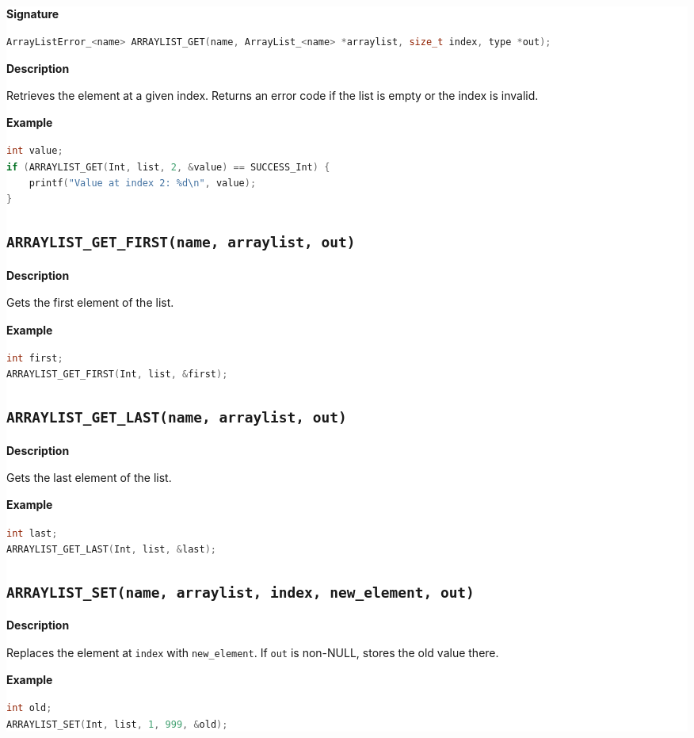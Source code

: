 **Signature**

```c
ArrayListError_<name> ARRAYLIST_GET(name, ArrayList_<name> *arraylist, size_t index, type *out);
```

**Description**

Retrieves the element at a given index.
Returns an error code if the list is empty or the index is invalid.

**Example**

```c
int value;
if (ARRAYLIST_GET(Int, list, 2, &value) == SUCCESS_Int) {
    printf("Value at index 2: %d\n", value);
}
```

## `ARRAYLIST_GET_FIRST(name, arraylist, out)`

**Description**

Gets the first element of the list.

**Example**

```c
int first;
ARRAYLIST_GET_FIRST(Int, list, &first);
```

## `ARRAYLIST_GET_LAST(name, arraylist, out)`

**Description**

Gets the last element of the list.

**Example**

```c
int last;
ARRAYLIST_GET_LAST(Int, list, &last);
```

## `ARRAYLIST_SET(name, arraylist, index, new_element, out)`

**Description**

Replaces the element at `index` with `new_element`.
If `out` is non-NULL, stores the old value there.

**Example**

```c
int old;
ARRAYLIST_SET(Int, list, 1, 999, &old);
```
